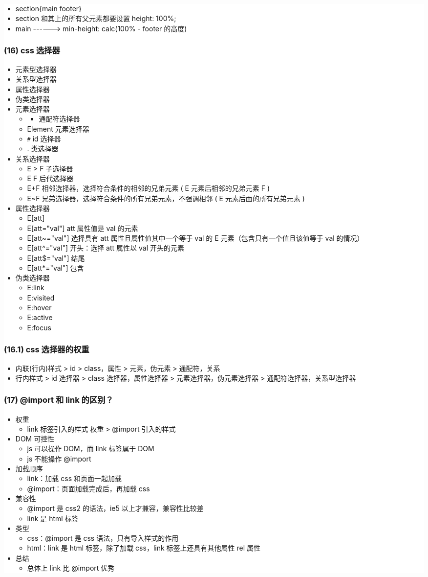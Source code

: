   - section{main footer}
  - section 和其上的所有父元素都要设置 height: 100%;
  - main ------> min-height: calc(100% - footer 的高度)

### (16) css 选择器

- 元素型选择器
- 关系型选择器
- 属性选择器
- 伪类选择器
- 元素选择器
  - - 通配符选择器
  - Element 元素选择器
  - `#` id 选择器
  - . 类选择器
- 关系选择器
  - E > F 子选择器
  - E F 后代选择器
  - E+F 相邻选择器，选择符合条件的相邻的兄弟元素 ( E 元素后相邻的兄弟元素 F )
  - E~F 兄弟选择器，选择符合条件的所有兄弟元素，不强调相邻 ( E 元素后面的所有兄弟元素 )
- 属性选择器
  - E[att]
  - E[att="val"] att 属性值是 val 的元素
  - E[att~="val"] 选择具有 att 属性且属性值其中一个等于 val 的 E 元素（包含只有一个值且该值等于 val 的情况）
  - E[att^="val"] 开头：选择 att 属性以 val 开头的元素
  - E[att$="val"] 结尾
  - E[att*="val"] 包含
- 伪类选择器
  - E:link
  - E:visited
  - E:hover
  - E:active
  - E:focus

### (16.1) css 选择器的权重

- 内联(行内)样式 > id > class，属性 > 元素，伪元素 > 通配符，关系
- 行内样式 > id 选择器 > class 选择器，属性选择器 > 元素选择器，伪元素选择器 > 通配符选择器，关系型选择器

### (17) @import 和 link 的区别？

- 权重
  - link 标签引入的样式 权重 > @import 引入的样式
- DOM 可控性
  - js 可以操作 DOM，而 link 标签属于 DOM
  - js 不能操作 @import
- 加载顺序
  - link：加载 css 和页面一起加载
  - @import：页面加载完成后，再加载 css
- 兼容性
  - @import 是 css2 的语法，ie5 以上才兼容，兼容性比较差
  - link 是 html 标签
- 类型
  - css：@import 是 css 语法，只有导入样式的作用
  - html：link 是 html 标签，除了加载 css，link 标签上还具有其他属性 rel 属性
- 总结
  - 总体上 link 比 @import 优秀
